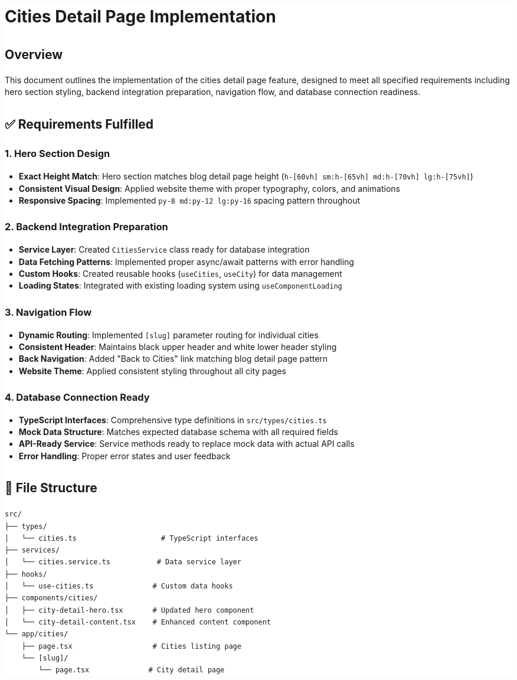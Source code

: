 # Cities Detail Page Implementation

## Overview

This document outlines the implementation of the cities detail page feature, designed to meet all specified requirements including hero section styling, backend integration preparation, navigation flow, and database connection readiness.

## ✅ Requirements Fulfilled

### 1. Hero Section Design
- **Exact Height Match**: Hero section matches blog detail page height (`h-[60vh] sm:h-[65vh] md:h-[70vh] lg:h-[75vh]`)
- **Consistent Visual Design**: Applied website theme with proper typography, colors, and animations
- **Responsive Spacing**: Implemented `py-8 md:py-12 lg:py-16` spacing pattern throughout

### 2. Backend Integration Preparation
- **Service Layer**: Created `CitiesService` class ready for database integration
- **Data Fetching Patterns**: Implemented proper async/await patterns with error handling
- **Custom Hooks**: Created reusable hooks (`useCities`, `useCity`) for data management
- **Loading States**: Integrated with existing loading system using `useComponentLoading`

### 3. Navigation Flow
- **Dynamic Routing**: Implemented `[slug]` parameter routing for individual cities
- **Consistent Header**: Maintains black upper header and white lower header styling
- **Back Navigation**: Added "Back to Cities" link matching blog detail page pattern
- **Website Theme**: Applied consistent styling throughout all city pages

### 4. Database Connection Ready
- **TypeScript Interfaces**: Comprehensive type definitions in `src/types/cities.ts`
- **Mock Data Structure**: Matches expected database schema with all required fields
- **API-Ready Service**: Service methods ready to replace mock data with actual API calls
- **Error Handling**: Proper error states and user feedback

## 📁 File Structure

```
src/
├── types/
│   └── cities.ts                    # TypeScript interfaces
├── services/
│   └── cities.service.ts           # Data service layer
├── hooks/
│   └── use-cities.ts              # Custom data hooks
├── components/cities/
│   ├── city-detail-hero.tsx       # Updated hero component
│   └── city-detail-content.tsx    # Enhanced content component
└── app/cities/
    ├── page.tsx                   # Cities listing page
    └── [slug]/
        └── page.tsx              # City detail page
```
